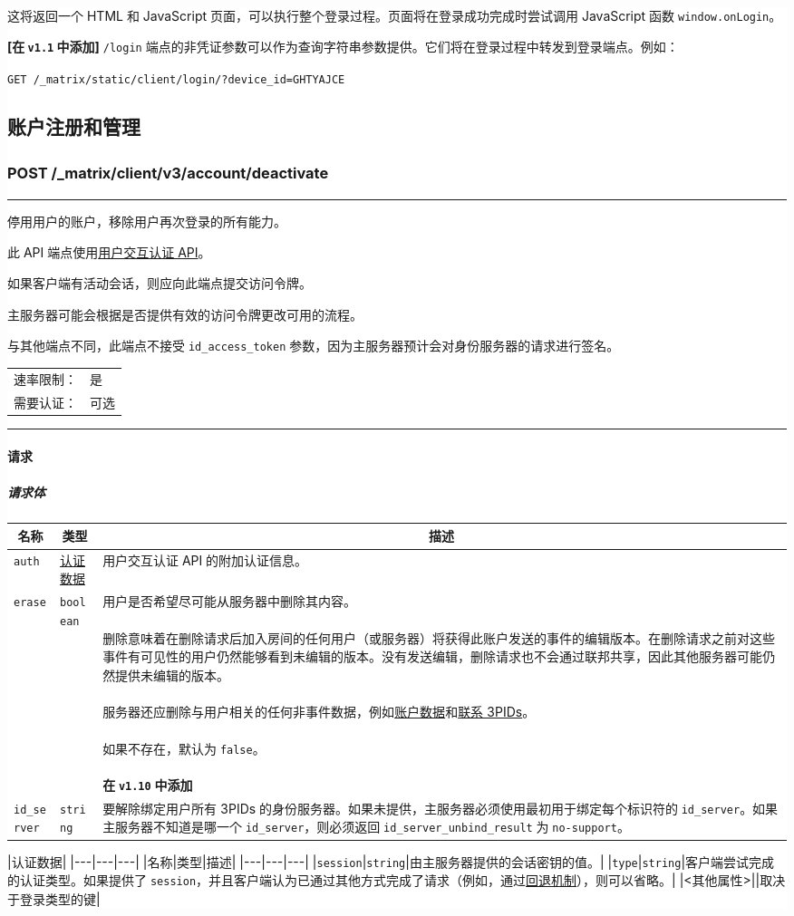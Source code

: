 这将返回一个 HTML 和 JavaScript 页面，可以执行整个登录过程。页面将在登录成功完成时尝试调用 JavaScript 函数 `window.onLogin`。

**[在 `v1.1` 中添加]** `/login` 端点的非凭证参数可以作为查询字符串参数提供。它们将在登录过程中转发到登录端点。例如：

```
GET /_matrix/static/client/login/?device_id=GHTYAJCE
```

## 账户注册和管理[](https://spec.matrix.org/v1.11/client-server-api/#account-registration-and-management)

### POST /_matrix/client/v3/account/deactivate[](https://spec.matrix.org/v1.11/client-server-api/#post_matrixclientv3accountdeactivate)

---

停用用户的账户，移除用户再次登录的所有能力。

此 API 端点使用[用户交互认证 API](https://spec.matrix.org/v1.11/client-server-api/#user-interactive-authentication-api)。

如果客户端有活动会话，则应向此端点提交访问令牌。

主服务器可能会根据是否提供有效的访问令牌更改可用的流程。

与其他端点不同，此端点不接受 `id_access_token` 参数，因为主服务器预计会对身份服务器的请求进行签名。

|   |   |
|---|---|
|速率限制：|是|
|需要认证：|可选|

---

#### 请求

##### 请求体

|名称|类型|描述|
|---|---|---|
|`auth`|[认证数据](https://spec.matrix.org/v1.11/client-server-api/#post_matrixclientv3accountdeactivate_request_authentication-data)|用户交互认证 API 的附加认证信息。|
|`erase`|`boolean`|用户是否希望尽可能从服务器中删除其内容。<br><br>删除意味着在删除请求后加入房间的任何用户（或服务器）将获得此账户发送的事件的编辑版本。在删除请求之前对这些事件有可见性的用户仍然能够看到未编辑的版本。没有发送编辑，删除请求也不会通过联邦共享，因此其他服务器可能仍然提供未编辑的版本。<br><br>服务器还应删除与用户相关的任何非事件数据，例如[账户数据](https://spec.matrix.org/v1.11/client-server-api/#client-config)和[联系 3PIDs](https://spec.matrix.org/v1.11/client-server-api/#adding-account-administrative-contact-information)。<br><br>如果不存在，默认为 `false`。<br><br>**在 `v1.10` 中添加**|
|`id_server`|`string`|要解除绑定用户所有 3PIDs 的身份服务器。如果未提供，主服务器必须使用最初用于绑定每个标识符的 `id_server`。如果主服务器不知道是哪一个 `id_server`，则必须返回 `id_server_unbind_result` 为 `no-support`。|

|认证数据|
|---|---|---|
|名称|类型|描述|
|---|---|---|
|`session`|`string`|由主服务器提供的会话密钥的值。|
|`type`|`string`|客户端尝试完成的认证类型。如果提供了 `session`，并且客户端认为已通过其他方式完成了请求（例如，通过[回退机制](https://spec.matrix.org/v1.11/client-server-api/#fallback)），则可以省略。|
|<其他属性>||取决于登录类型的键|
